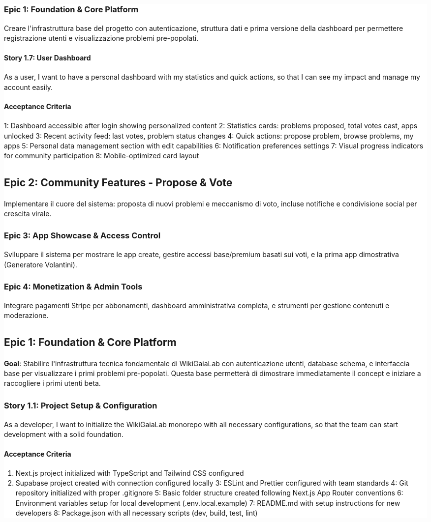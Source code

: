 ### Epic 1: Foundation & Core Platform
Creare l'infrastruttura base del progetto con autenticazione, struttura dati e prima versione della dashboard per permettere registrazione utenti e visualizzazione problemi pre-popolati.

#### Story 1.7: User Dashboard

As a user,
I want to have a personal dashboard with my statistics and quick actions,
so that I can see my impact and manage my account easily.

#### Acceptance Criteria
1: Dashboard accessible after login showing personalized content
2: Statistics cards: problems proposed, total votes cast, apps unlocked
3: Recent activity feed: last votes, problem status changes
4: Quick actions: propose problem, browse problems, my apps
5: Personal data management section with edit capabilities
6: Notification preferences settings
7: Visual progress indicators for community participation
8: Mobile-optimized card layout

## Epic 2: Community Features - Propose & Vote
Implementare il cuore del sistema: proposta di nuovi problemi e meccanismo di voto, incluse notifiche e condivisione social per crescita virale.

### Epic 3: App Showcase & Access Control
Sviluppare il sistema per mostrare le app create, gestire accessi base/premium basati sui voti, e la prima app dimostrativa (Generatore Volantini).

### Epic 4: Monetization & Admin Tools
Integrare pagamenti Stripe per abbonamenti, dashboard amministrativa completa, e strumenti per gestione contenuti e moderazione.

## Epic 1: Foundation & Core Platform

**Goal**: Stabilire l'infrastruttura tecnica fondamentale di WikiGaiaLab con autenticazione utenti, database schema, e interfaccia base per visualizzare i primi problemi pre-popolati. Questa base permetterà di dimostrare immediatamente il concept e iniziare a raccogliere i primi utenti beta.

### Story 1.1: Project Setup & Configuration

As a developer,
I want to initialize the WikiGaiaLab monorepo with all necessary configurations,
so that the team can start development with a solid foundation.

#### Acceptance Criteria
1. Next.js project initialized with TypeScript and Tailwind CSS configured
2. Supabase project created with connection configured locally
3: ESLint and Prettier configured with team standards
4: Git repository initialized with proper .gitignore
5: Basic folder structure created following Next.js App Router conventions
6: Environment variables setup for local development (.env.local.example)
7: README.md with setup instructions for new developers
8: Package.json with all necessary scripts (dev, build, test, lint)

